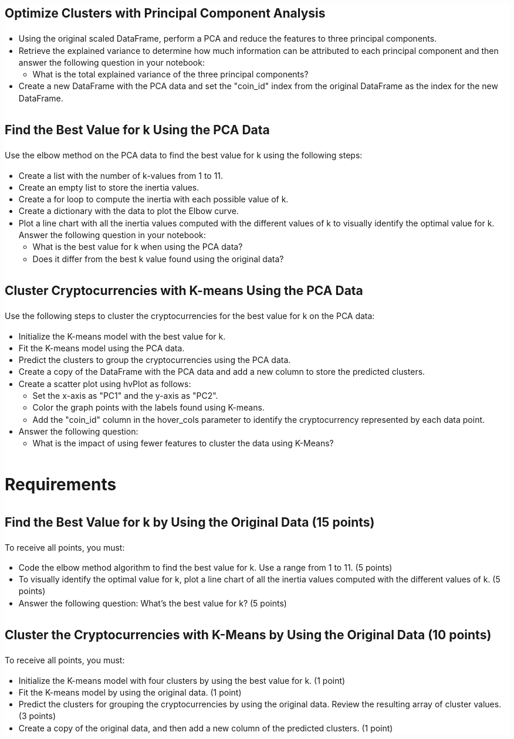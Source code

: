 ## Optimize Clusters with Principal Component Analysis
* Using the original scaled DataFrame, perform a PCA and reduce the features to three principal components.
* Retrieve the explained variance to determine how much information can be attributed to each principal component and then answer the following question in your notebook:
    * What is the total explained variance of the three principal components?
* Create a new DataFrame with the PCA data and set the "coin_id" index from the original DataFrame as the index for the new DataFrame.

## Find the Best Value for k Using the PCA Data
Use the elbow method on the PCA data to find the best value for k using the following steps:
* Create a list with the number of k-values from 1 to 11.
* Create an empty list to store the inertia values.
* Create a for loop to compute the inertia with each possible value of k.
* Create a dictionary with the data to plot the Elbow curve.
* Plot a line chart with all the inertia values computed with the different values of k to visually identify the optimal value for k.
Answer the following question in your notebook:
    * What is the best value for k when using the PCA data?
    * Does it differ from the best k value found using the original data?
 
## Cluster Cryptocurrencies with K-means Using the PCA Data
Use the following steps to cluster the cryptocurrencies for the best value for k on the PCA data:
* Initialize the K-means model with the best value for k.
* Fit the K-means model using the PCA data.
* Predict the clusters to group the cryptocurrencies using the PCA data.
* Create a copy of the DataFrame with the PCA data and add a new column to store the predicted clusters.
* Create a scatter plot using hvPlot as follows:
    * Set the x-axis as "PC1" and the y-axis as "PC2".
    * Color the graph points with the labels found using K-means.
    * Add the "coin_id" column in the hover_cols parameter to identify the cryptocurrency
    represented by each data point.
* Answer the following question:
    * What is the impact of using fewer features to cluster the data using K-Means?
 
# Requirements
## Find the Best Value for k by Using the Original Data (15 points)
To receive all points, you must:
* Code the elbow method algorithm to find the best value for k. Use a range from 1 to 11. (5 points)
* To visually identify the optimal value for k, plot a line chart of all the inertia values computed with the different values of k. (5 points)
* Answer the following question: What’s the best value for k? (5 points)

## Cluster the Cryptocurrencies with K-Means by Using the Original Data (10 points)
To receive all points, you must:
* Initialize the K-means model with four clusters by using the best value for k. (1 point)
* Fit the K-means model by using the original data. (1 point)
* Predict the clusters for grouping the cryptocurrencies by using the original data. Review the resulting array of cluster values. (3 points)
* Create a copy of the original data, and then add a new column of the predicted clusters. (1 point)